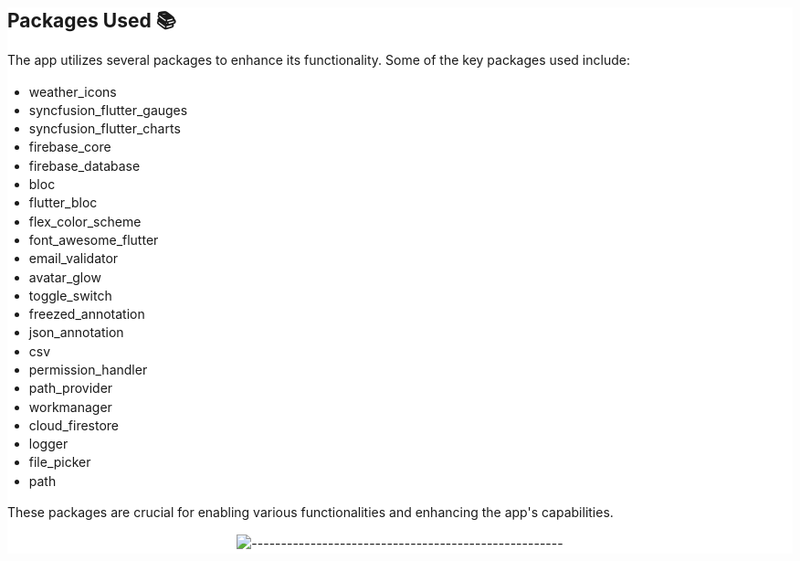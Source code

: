## Packages Used 📚

The app utilizes several packages to enhance its functionality. Some of the key packages used include:

- weather_icons
- syncfusion_flutter_gauges
- syncfusion_flutter_charts
- firebase_core
- firebase_database
- bloc
- flutter_bloc
- flex_color_scheme
- font_awesome_flutter
- email_validator
- avatar_glow
- toggle_switch
- freezed_annotation
- json_annotation
- csv
- permission_handler
- path_provider
- workmanager
- cloud_firestore
- logger
- file_picker
- path

These packages are crucial for enabling various functionalities and enhancing the app's capabilities.

<p align="center">
  <img src="https://raw.githubusercontent.com/andreasbm/readme/master/assets/lines/rainbow.png" alt="-----------------------------------------------------" style="width: 100%; height: auto;">
</p>
